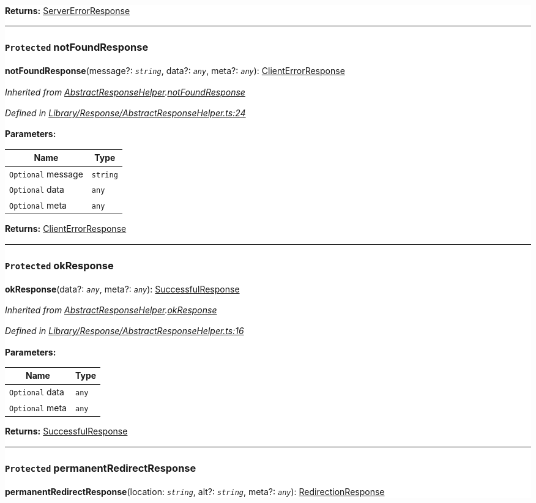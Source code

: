 **Returns:** [ServerErrorResponse](servererrorresponse)

___
<a id="notfoundresponse"></a>

### `Protected` notFoundResponse

**notFoundResponse**(message?: *`string`*, data?: *`any`*, meta?: *`any`*): [ClientErrorResponse](clienterrorresponse)

*Inherited from [AbstractResponseHelper](abstractresponsehelper).[notFoundResponse](abstractresponsehelper#notfoundresponse)*

*Defined in [Library/Response/AbstractResponseHelper.ts:24](https://github.com/SpoonX/stix/blob/14007e3/src/Library/Response/AbstractResponseHelper.ts#L24)*

**Parameters:**

| Name | Type |
| ------ | ------ |
| `Optional` message | `string` |
| `Optional` data | `any` |
| `Optional` meta | `any` |

**Returns:** [ClientErrorResponse](clienterrorresponse)

___
<a id="okresponse"></a>

### `Protected` okResponse

**okResponse**(data?: *`any`*, meta?: *`any`*): [SuccessfulResponse](successfulresponse)

*Inherited from [AbstractResponseHelper](abstractresponsehelper).[okResponse](abstractresponsehelper#okresponse)*

*Defined in [Library/Response/AbstractResponseHelper.ts:16](https://github.com/SpoonX/stix/blob/14007e3/src/Library/Response/AbstractResponseHelper.ts#L16)*

**Parameters:**

| Name | Type |
| ------ | ------ |
| `Optional` data | `any` |
| `Optional` meta | `any` |

**Returns:** [SuccessfulResponse](successfulresponse)

___
<a id="permanentredirectresponse"></a>

### `Protected` permanentRedirectResponse

**permanentRedirectResponse**(location: *`string`*, alt?: *`string`*, meta?: *`any`*): [RedirectionResponse](redirectionresponse)
